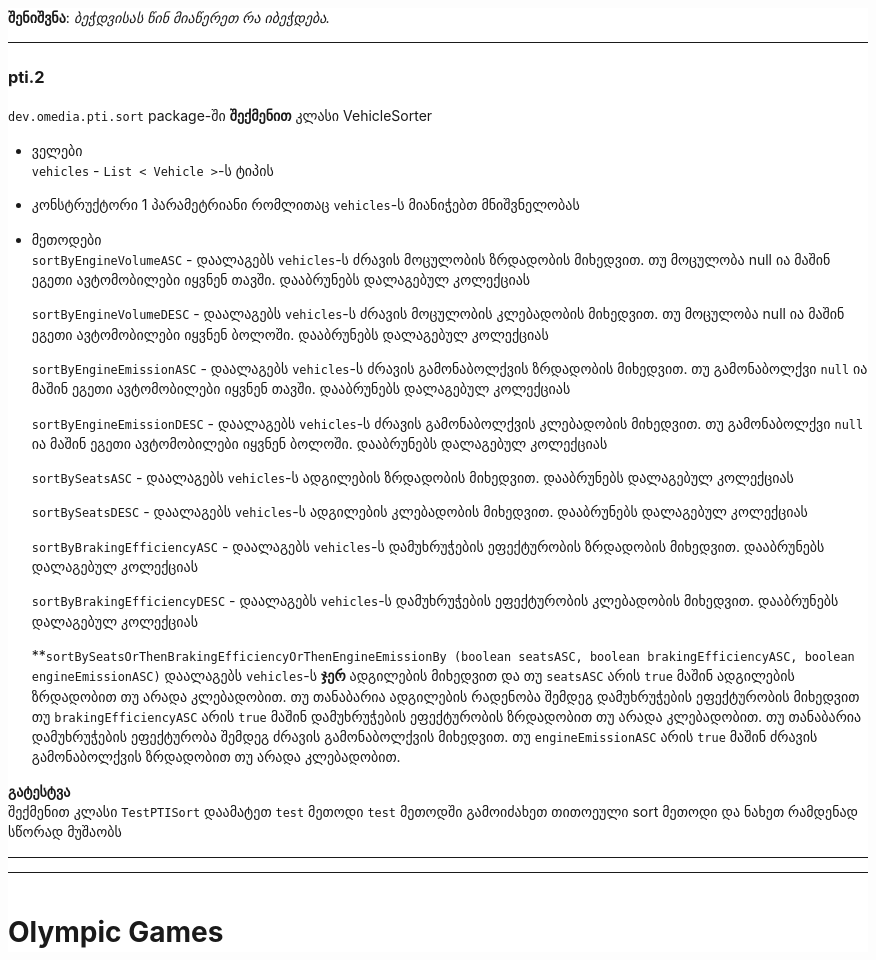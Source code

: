 **შენიშვნა**: _ბეჭდვისას წინ მიაწერეთ რა იბეჭდება._

---

### pti.2

`dev.omedia.pti.sort` package-ში
**შექმენით** კლასი VehicleSorter  
- ველები  
`vehicles` - `List < Vehicle >`-ს ტიპის 

- კონსტრუქტორი 
  1 პარამეტრიანი რომლითაც  `vehicles`-ს მიანიჭებთ მნიშვნელობას  
- მეთოდები  
  `sortByEngineVolumeASC` - დაალაგებს `vehicles`-ს ძრავის მოცულობის ზრდადობის მიხედვით. თუ მოცულობა null ია მაშინ ეგეთი ავტომობილები იყვნენ თავში. დააბრუნებს დალაგებულ კოლექციას

  `sortByEngineVolumeDESC` - დაალაგებს `vehicles`-ს ძრავის მოცულობის კლებადობის მიხედვით. თუ მოცულობა null ია მაშინ ეგეთი ავტომობილები იყვნენ ბოლოში. დააბრუნებს დალაგებულ კოლექციას

  `sortByEngineEmissionASC` - დაალაგებს `vehicles`-ს ძრავის გამონაბოლქვის ზრდადობის მიხედვით. თუ გამონაბოლქვი `null` ია მაშინ ეგეთი ავტომობილები იყვნენ თავში. დააბრუნებს დალაგებულ კოლექციას

  `sortByEngineEmissionDESC` - დაალაგებს `vehicles`-ს ძრავის გამონაბოლქვის კლებადობის მიხედვით. თუ გამონაბოლქვი `null` ია მაშინ ეგეთი ავტომობილები იყვნენ ბოლოში. დააბრუნებს დალაგებულ კოლექციას

  `sortBySeatsASC` - დაალაგებს `vehicles`-ს ადგილების ზრდადობის მიხედვით. დააბრუნებს დალაგებულ კოლექციას

  `sortBySeatsDESC` - დაალაგებს `vehicles`-ს ადგილების კლებადობის მიხედვით. დააბრუნებს დალაგებულ კოლექციას 
  
  `sortByBrakingEfficiencyASC` - დაალაგებს `vehicles`-ს დამუხრუჭების ეფექტურობის ზრდადობის მიხედვით. დააბრუნებს დალაგებულ კოლექციას

  `sortByBrakingEfficiencyDESC` - დაალაგებს `vehicles`-ს დამუხრუჭების ეფექტურობის კლებადობის მიხედვით. დააბრუნებს დალაგებულ კოლექციას

  **`sortBySeatsOrThenBrakingEfficiencyOrThenEngineEmissionBy (boolean seatsASC, boolean brakingEfficiencyASC, boolean engineEmissionASC)` დაალაგებს `vehicles`-ს
  **ჯერ** ადგილების მიხედვით და თუ `seatsASC` არის `true` მაშინ ადგილების ზრდადობით თუ არადა კლებადობით. თუ თანაბარია ადგილების რადენობა შემდეგ დამუხრუჭების ეფექტურობის მიხედვით თუ `brakingEfficiencyASC` არის `true` მაშინ დამუხრუჭების ეფექტურობის ზრდადობით თუ არადა კლებადობით. თუ თანაბარია დამუხრუჭების ეფექტურობა შემდეგ ძრავის გამონაბოლქვის მიხედვით. თუ `engineEmissionASC` არის `true` მაშინ ძრავის გამონაბოლქვის ზრდადობით თუ არადა კლებადობით.

**გატესტვა**  
შექმენით კლასი `TestPTISort` დაამატეთ `test` მეთოდი
`test` მეთოდში გამოიძახეთ თითოეული sort მეთოდი და ნახეთ რამდენად სწორად მუშაობს

---
---

# Olympic Games

